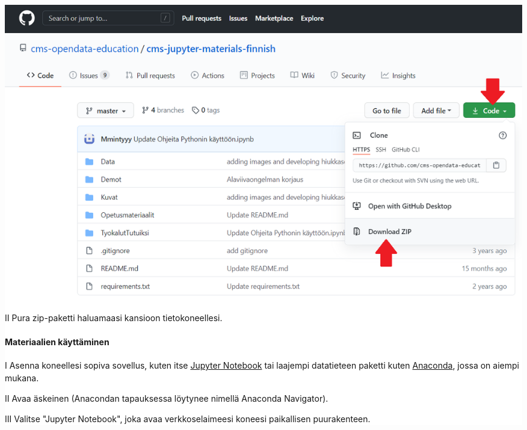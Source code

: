 ![GitHub-materiaalien lataaminen](../assets/img/github-materiaalien-lataaminen-nuolilla.png)

II Pura zip-paketti haluamaasi kansioon tietokoneellesi.

#### Materiaalien käyttäminen

I Asenna koneellesi sopiva sovellus, kuten itse [Jupyter Notebook](https://jupyter.org/) tai laajempi datatieteen paketti kuten [Anaconda](https://www.anaconda.com/products/individual), jossa on aiempi mukana.

II Avaa äskeinen (Anacondan tapauksessa löytynee nimellä Anaconda Navigator).

III Valitse "Jupyter Notebook", joka avaa verkkoselaimeesi koneesi paikallisen puurakenteen. 
